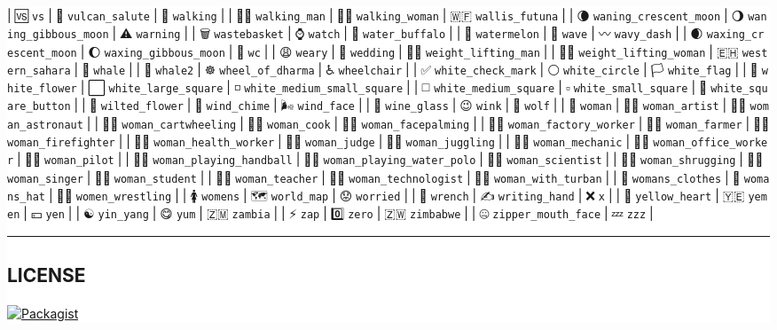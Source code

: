 | :vs: `vs` | :vulcan_salute: `vulcan_salute` | :walking: `walking` |
| :walking_man: `walking_man` | :walking_woman: `walking_woman` | :wallis_futuna: `wallis_futuna` |
| :waning_crescent_moon: `waning_crescent_moon` | :waning_gibbous_moon: `waning_gibbous_moon` | :warning: `warning` |
| :wastebasket: `wastebasket` | :watch: `watch` | :water_buffalo: `water_buffalo` |
| :watermelon: `watermelon` | :wave: `wave` | :wavy_dash: `wavy_dash` |
| :waxing_crescent_moon: `waxing_crescent_moon` | :waxing_gibbous_moon: `waxing_gibbous_moon` | :wc: `wc` |
| :weary: `weary` | :wedding: `wedding` | :weight_lifting_man: `weight_lifting_man` |
| :weight_lifting_woman: `weight_lifting_woman` | :western_sahara: `western_sahara` | :whale: `whale` |
| :whale2: `whale2` | :wheel_of_dharma: `wheel_of_dharma` | :wheelchair: `wheelchair` |
| :white_check_mark: `white_check_mark` | :white_circle: `white_circle` | :white_flag: `white_flag` |
| :white_flower: `white_flower` | :white_large_square: `white_large_square` | :white_medium_small_square: `white_medium_small_square` |
| :white_medium_square: `white_medium_square` | :white_small_square: `white_small_square` | :white_square_button: `white_square_button` |
| :wilted_flower: `wilted_flower` | :wind_chime: `wind_chime` | :wind_face: `wind_face` |
| :wine_glass: `wine_glass` | :wink: `wink` | :wolf: `wolf` |
| :woman: `woman` | :woman_artist: `woman_artist` | :woman_astronaut: `woman_astronaut` |
| :woman_cartwheeling: `woman_cartwheeling` | :woman_cook: `woman_cook` | :woman_facepalming: `woman_facepalming` |
| :woman_factory_worker: `woman_factory_worker` | :woman_farmer: `woman_farmer` | :woman_firefighter: `woman_firefighter` |
| :woman_health_worker: `woman_health_worker` | :woman_judge: `woman_judge` | :woman_juggling: `woman_juggling` |
| :woman_mechanic: `woman_mechanic` | :woman_office_worker: `woman_office_worker` | :woman_pilot: `woman_pilot` |
| :woman_playing_handball: `woman_playing_handball` | :woman_playing_water_polo: `woman_playing_water_polo` | :woman_scientist: `woman_scientist` |
| :woman_shrugging: `woman_shrugging` | :woman_singer: `woman_singer` | :woman_student: `woman_student` |
| :woman_teacher: `woman_teacher` | :woman_technologist: `woman_technologist` | :woman_with_turban: `woman_with_turban` |
| :womans_clothes: `womans_clothes` | :womans_hat: `womans_hat` | :women_wrestling: `women_wrestling` |
| :womens: `womens` | :world_map: `world_map` | :worried: `worried` |
| :wrench: `wrench` | :writing_hand: `writing_hand` | :x: `x` |
| :yellow_heart: `yellow_heart` | :yemen: `yemen` | :yen: `yen` |
| :yin_yang: `yin_yang` | :yum: `yum` | :zambia: `zambia` |
| :zap: `zap` | :zero: `zero` | :zimbabwe: `zimbabwe` |
| :zipper_mouth_face: `zipper_mouth_face` | :zzz: `zzz` |

---
## LICENSE

[![Packagist](https://img.shields.io/packagist/l/doctrine/orm.svg)](https://github.com/fideism/emojis/blob/master/LICENSE)
